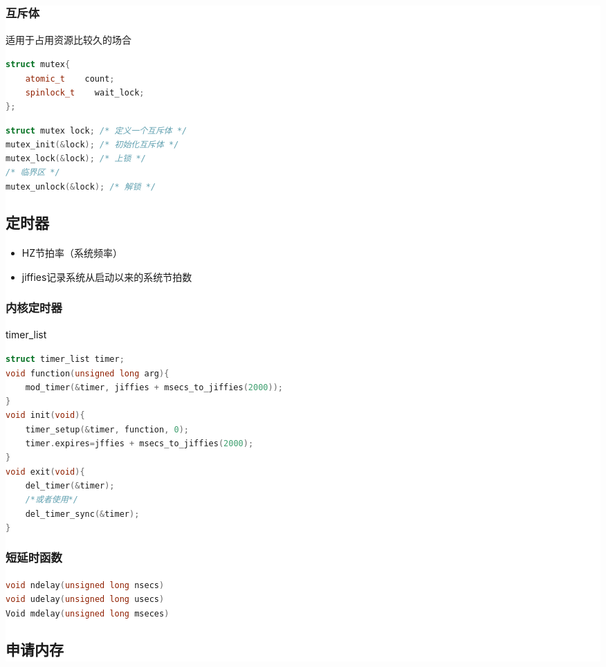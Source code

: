 ### 互斥体

适用于占用资源比较久的场合

```cpp
struct mutex{
    atomic_t    count;
    spinlock_t    wait_lock;
};
```

```cpp
struct mutex lock; /* 定义一个互斥体 */
mutex_init(&lock); /* 初始化互斥体 */
mutex_lock(&lock); /* 上锁 */
/* 临界区 */
mutex_unlock(&lock); /* 解锁 */
```

## 定时器

+ HZ节拍率（系统频率）

+ jiffies记录系统从启动以来的系统节拍数

### 内核定时器

timer_list

```cpp
struct timer_list timer;
void function(unsigned long arg){
    mod_timer(&timer, jiffies + msecs_to_jiffies(2000));
}
void init(void){
    timer_setup(&timer, function, 0);
    timer.expires=jffies + msecs_to_jiffies(2000);
}
void exit(void){
    del_timer(&timer);
    /*或者使用*/
    del_timer_sync(&timer);
}
```

### 短延时函数

```cpp
void ndelay(unsigned long nsecs)
void udelay(unsigned long usecs)
Void mdelay(unsigned long mseces)
```

## 申请内存
